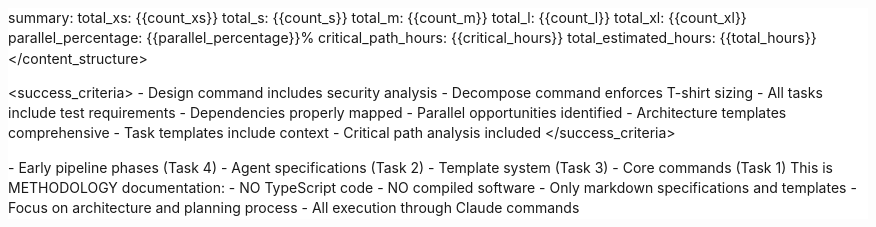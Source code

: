 summary:
  total_xs: {{count_xs}}
  total_s: {{count_s}}
  total_m: {{count_m}}
  total_l: {{count_l}}
  total_xl: {{count_xl}}
  parallel_percentage: {{parallel_percentage}}%
  critical_path_hours: {{critical_hours}}
  total_estimated_hours: {{total_hours}}
      </content_structure>
    </deliverable>

  </deliverables>

  <success_criteria>
    - Design command includes security analysis
    - Decompose command enforces T-shirt sizing
    - All tasks include test requirements
    - Dependencies properly mapped
    - Parallel opportunities identified
    - Architecture templates comprehensive
    - Task templates include context
    - Critical path analysis included
  </success_criteria>

  <dependencies>
    - Early pipeline phases (Task 4)
    - Agent specifications (Task 2)
    - Template system (Task 3)
    - Core commands (Task 1)
  </dependencies>

  <notes>
    This is METHODOLOGY documentation:
    - NO TypeScript code
    - NO compiled software
    - Only markdown specifications and templates
    - Focus on architecture and planning process
    - All execution through Claude commands
  </notes>

</task>